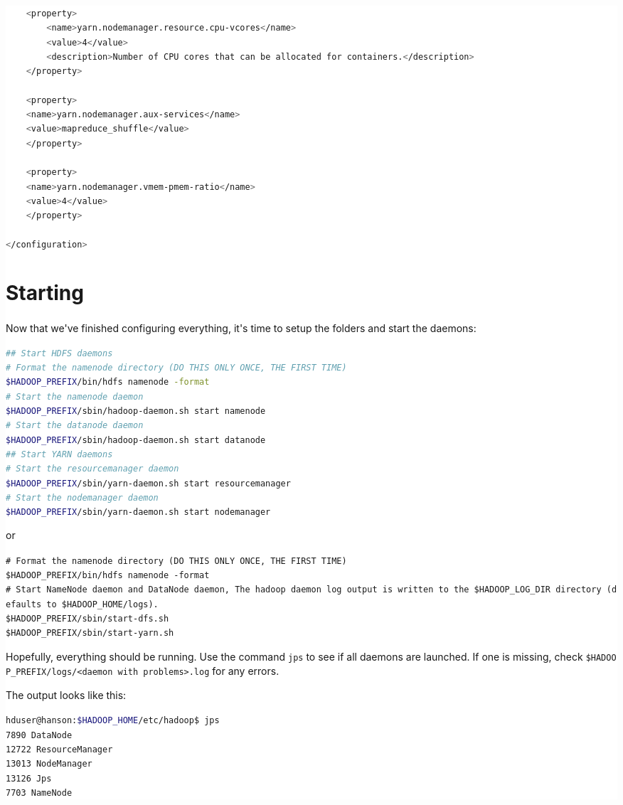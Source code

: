 ```bash
    <property>
        <name>yarn.nodemanager.resource.cpu-vcores</name>
        <value>4</value>
        <description>Number of CPU cores that can be allocated for containers.</description>
    </property>
    
    <property>
    <name>yarn.nodemanager.aux-services</name>
    <value>mapreduce_shuffle</value>
    </property>
    
    <property>
    <name>yarn.nodemanager.vmem-pmem-ratio</name>
    <value>4</value>
    </property>
    
</configuration>
```

# Starting
Now that we've finished configuring everything, it's time to setup the folders and start the daemons:
```bash
## Start HDFS daemons
# Format the namenode directory (DO THIS ONLY ONCE, THE FIRST TIME)
$HADOOP_PREFIX/bin/hdfs namenode -format
# Start the namenode daemon
$HADOOP_PREFIX/sbin/hadoop-daemon.sh start namenode
# Start the datanode daemon
$HADOOP_PREFIX/sbin/hadoop-daemon.sh start datanode
## Start YARN daemons
# Start the resourcemanager daemon
$HADOOP_PREFIX/sbin/yarn-daemon.sh start resourcemanager
# Start the nodemanager daemon
$HADOOP_PREFIX/sbin/yarn-daemon.sh start nodemanager
```
or
```
# Format the namenode directory (DO THIS ONLY ONCE, THE FIRST TIME)
$HADOOP_PREFIX/bin/hdfs namenode -format
# Start NameNode daemon and DataNode daemon, The hadoop daemon log output is written to the $HADOOP_LOG_DIR directory (defaults to $HADOOP_HOME/logs).
$HADOOP_PREFIX/sbin/start-dfs.sh
$HADOOP_PREFIX/sbin/start-yarn.sh
```
Hopefully, everything should be running. Use the command `jps` to see if all daemons are launched. If one is missing, check `$HADOOP_PREFIX/logs/<daemon with problems>.log` for any errors.

The output looks like this:
```bash
hduser@hanson:$HADOOP_HOME/etc/hadoop$ jps
7890 DataNode
12722 ResourceManager
13013 NodeManager
13126 Jps
7703 NameNode
```
